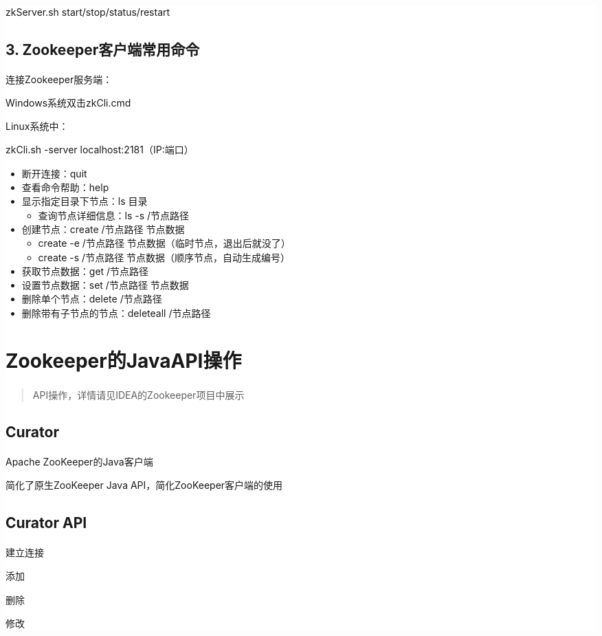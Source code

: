 zkServer.sh start/stop/status/restart





## 3. Zookeeper客户端常用命令



连接Zookeeper服务端：

Windows系统双击zkCli.cmd

Linux系统中：

zkCli.sh -server localhost:2181（IP:端口）



* 断开连接：quit
* 查看命令帮助：help
* 显示指定目录下节点：ls 目录
  * 查询节点详细信息：ls -s /节点路径
* 创建节点：create /节点路径 节点数据
  * create -e /节点路径 节点数据（临时节点，退出后就没了）
  * create -s /节点路径 节点数据（顺序节点，自动生成编号）
* 获取节点数据：get /节点路径
* 设置节点数据：set /节点路径 节点数据
* 删除单个节点：delete /节点路径
* 删除带有子节点的节点：deleteall /节点路径







# Zookeeper的JavaAPI操作

> API操作，详情请见IDEA的Zookeeper项目中展示



## Curator

Apache ZooKeeper的Java客户端

简化了原生ZooKeeper Java API，简化ZooKeeper客户端的使用



## Curator API

建立连接

添加

删除

修改
